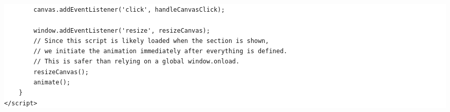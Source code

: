             canvas.addEventListener('click', handleCanvasClick);
            
            window.addEventListener('resize', resizeCanvas);
            // Since this script is likely loaded when the section is shown, 
            // we initiate the animation immediately after everything is defined.
            // This is safer than relying on a global window.onload.
            resizeCanvas();
            animate();
        }
    </script>

    
    



